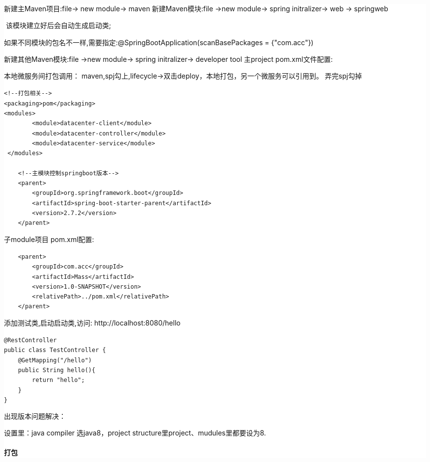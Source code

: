 新建主Maven项目:file-> new module-> maven
新建Maven模块:file ->new module-> spring initralizer-> web -> springweb 

​	该模块建立好后会自动生成启动类;

​	如果不同模块的包名不一样,需要指定:@SpringBootApplication(scanBasePackages = {"com.acc"})

新建其他Maven模块:file ->new module-> spring initralizer-> developer tool
主project pom.xml文件配置:

本地微服务间打包调用：
maven,spj勾上,lifecycle->双击deploy，本地打包，另一个微服务可以引用到。 弄完spj勾掉

```
<!--打包相关-->
<packaging>pom</packaging>
<modules>
        <module>datacenter-client</module>
        <module>datacenter-controller</module>
        <module>datacenter-service</module>
 </modules>
    
    <!--主模块控制springboot版本-->
    <parent>
        <groupId>org.springframework.boot</groupId>
        <artifactId>spring-boot-starter-parent</artifactId>
        <version>2.7.2</version>
    </parent>
```

子module项目 pom.xml配置:

```
	<parent>
        <groupId>com.acc</groupId>
        <artifactId>Mass</artifactId>
        <version>1.0-SNAPSHOT</version>
        <relativePath>../pom.xml</relativePath>
    </parent>
```

添加测试类,启动启动类,访问: http://localhost:8080/hello

```
@RestController
public class TestController {
    @GetMapping("/hello")
    public String hello(){
        return "hello";
    }
}
```

出现版本问题解决：

设置里：java compiler 选java8，project structure里project、mudules里都要设为8.

#### 打包

